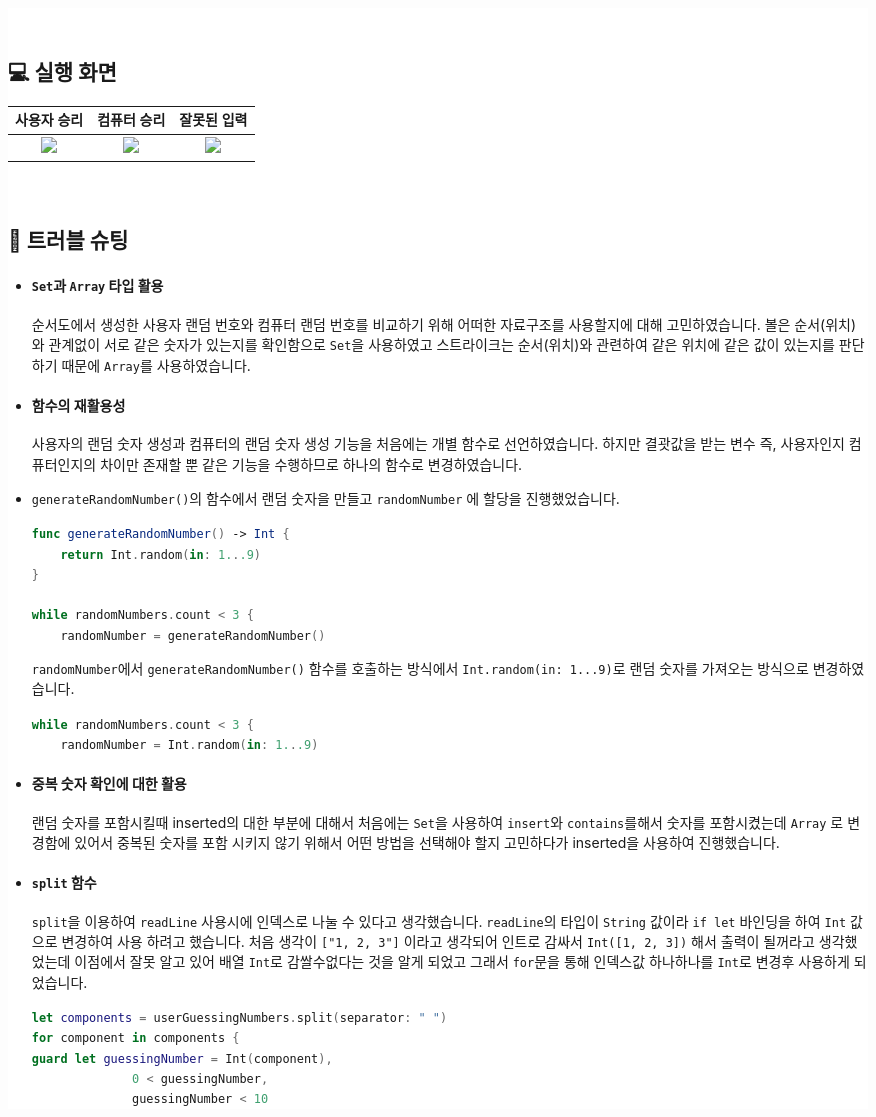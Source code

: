 </br>

## 💻 실행 화면 

| 사용자 승리 | 컴퓨터 승리 | 잘못된 입력 |
|:--:|:--:|:--:|
|<img src="https://i.imgur.com/vKv9yJ5.gif" width="300">|<img src="https://i.imgur.com/Y6H8ar2.gif" width="300">|<img src="https://i.imgur.com/a0uzuGW.gif" width="300">|

</br>

## 🎁 트러블 슈팅
- #### `Set`과 `Array` 타입 활용
    순서도에서 생성한 사용자 랜덤 번호와 컴퓨터 랜덤 번호를 비교하기 위해 어떠한 자료구조를 사용할지에 대해 고민하였습니다. 볼은 순서(위치)와 관계없이 서로 같은 숫자가 있는지를 확인함으로 `Set`을 사용하였고 스트라이크는 순서(위치)와 관련하여 같은 위치에 같은 값이 있는지를 판단하기 때문에 `Array`를 사용하였습니다.

- #### 함수의 재활용성
    사용자의 랜덤 숫자 생성과 컴퓨터의 랜덤 숫자 생성 기능을 처음에는 개별 함수로 선언하였습니다. 하지만 결괏값을 받는 변수 즉, 사용자인지 컴퓨터인지의 차이만 존재할 뿐 같은 기능을 수행하므로 하나의 함수로 변경하였습니다.

- `generateRandomNumber()`의 함수에서 랜덤 숫자을 만들고 `randomNumber` 에 할당을 진행했었습니다.

    ```swift
    func generateRandomNumber() -> Int {
        return Int.random(in: 1...9)
    }

    while randomNumbers.count < 3 {
        randomNumber = generateRandomNumber()
    ```

    `randomNumber`에서 `generateRandomNumber()` 함수를 호출하는 방식에서 `Int.random(in: 1...9)`로 랜덤 숫자를 가져오는 방식으로 변경하였습니다.

    ```swift    
    while randomNumbers.count < 3 {
        randomNumber = Int.random(in: 1...9)
    ```

- #### 중복 숫자 확인에 대한 활용
    랜덤 숫자를 포함시킬때 inserted의 대한 부분에 대해서 처음에는 `Set`을 사용하여 `insert`와 `contains`를해서 숫자를 포함시켰는데 `Array` 로 변경함에 있어서 중복된 숫자를 포함 시키지 않기 위해서 어떤 방법을 선택해야 할지 고민하다가 inserted을 사용하여 진행했습니다.

- #### `split` 함수
    `split`을 이용하여 `readLine` 사용시에 인덱스로 나눌 수 있다고 생각했습니다. `readLine`의 타입이 `String` 값이라 `if let` 바인딩을 하여 `Int` 값으로 변경하여 사용 하려고 했습니다. 처음 생각이 `["1, 2, 3"]` 이라고 생각되어 인트로 감싸서 `Int([1, 2, 3])` 해서 출력이 될꺼라고 생각했었는데 이점에서 잘못 알고 있어 배열 `Int`로 감쌀수없다는 것을 알게 되었고 그래서 `for`문을 통해 인덱스값 하나하나를 `Int`로 변경후 사용하게 되었습니다.

    ```swift
    let components = userGuessingNumbers.split(separator: " ")
    for component in components {
    guard let guessingNumber = Int(component),
                  0 < guessingNumber,
                  guessingNumber < 10
    ```
